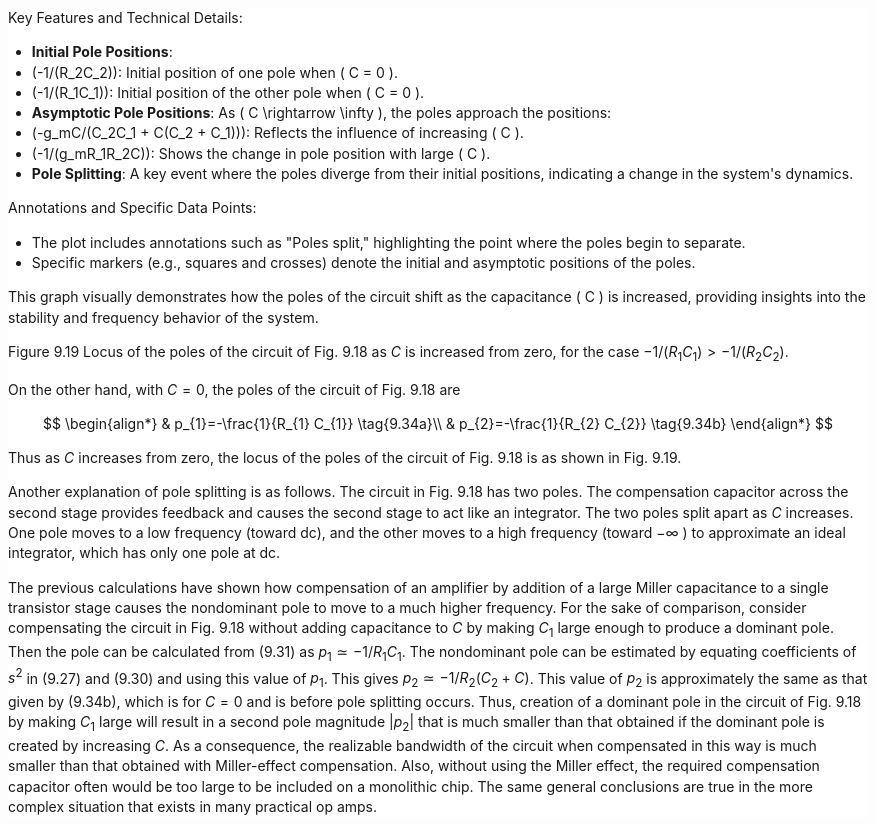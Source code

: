 Key Features and Technical Details:
- **Initial Pole Positions**:
- \(-1/(R_2C_2)\): Initial position of one pole when \( C = 0 \).
- \(-1/(R_1C_1)\): Initial position of the other pole when \( C = 0 \).
- **Asymptotic Pole Positions**: As \( C \rightarrow \infty \), the poles approach the positions:
- \(-g_mC/(C_2C_1 + C(C_2 + C_1))\): Reflects the influence of increasing \( C \).
- \(-1/(g_mR_1R_2C)\): Shows the change in pole position with large \( C \).
- **Pole Splitting**: A key event where the poles diverge from their initial positions, indicating a change in the system's dynamics.

Annotations and Specific Data Points:
- The plot includes annotations such as "Poles split," highlighting the point where the poles begin to separate.
- Specific markers (e.g., squares and crosses) denote the initial and asymptotic positions of the poles.

This graph visually demonstrates how the poles of the circuit shift as the capacitance \( C \) is increased, providing insights into the stability and frequency behavior of the system.

Figure 9.19 Locus of the poles of the circuit of Fig. 9.18 as $C$ is increased from zero, for the case $-1 /\left(R_{1} C_{1}\right)>-1 /\left(R_{2} C_{2}\right)$.

On the other hand, with $C=0$, the poles of the circuit of Fig. 9.18 are

$$
\begin{align*}
& p_{1}=-\frac{1}{R_{1} C_{1}}  \tag{9.34a}\\
& p_{2}=-\frac{1}{R_{2} C_{2}} \tag{9.34b}
\end{align*}
$$

Thus as $C$ increases from zero, the locus of the poles of the circuit of Fig. 9.18 is as shown in Fig. 9.19.

Another explanation of pole splitting is as follows. The circuit in Fig. 9.18 has two poles. The compensation capacitor across the second stage provides feedback and causes the second stage to act like an integrator. The two poles split apart as $C$ increases. One pole moves to a low frequency (toward dc), and the other moves to a high frequency (toward $-\infty$ ) to approximate an ideal integrator, which has only one pole at dc.

The previous calculations have shown how compensation of an amplifier by addition of a large Miller capacitance to a single transistor stage causes the nondominant pole to move to a much higher frequency. For the sake of comparison, consider compensating the circuit in Fig. 9.18 without adding capacitance to $C$ by making $C_{1}$ large enough to produce a dominant pole. Then the pole can be calculated from (9.31) as $p_{1} \simeq-1 / R_{1} C_{1}$. The nondominant pole can be estimated by equating coefficients of $s^{2}$ in (9.27) and (9.30) and using this value of $p_{1}$. This gives $p_{2} \simeq-1 / R_{2}\left(C_{2}+C\right)$. This value of $p_{2}$ is approximately the same as that given by (9.34b), which is for $C=0$ and is before pole splitting occurs. Thus, creation of a dominant pole in the circuit of Fig. 9.18 by making $C_{1}$ large will result in a second pole magnitude $\left|p_{2}\right|$ that is much smaller than that obtained if the dominant pole is created by increasing $C$. As a consequence, the realizable bandwidth of the circuit when compensated in this way is much smaller than that obtained with Miller-effect compensation. Also, without using the Miller effect, the required compensation capacitor often would be too large to be included on a monolithic chip. The same general conclusions are true in the more complex situation that exists in many practical op amps.
